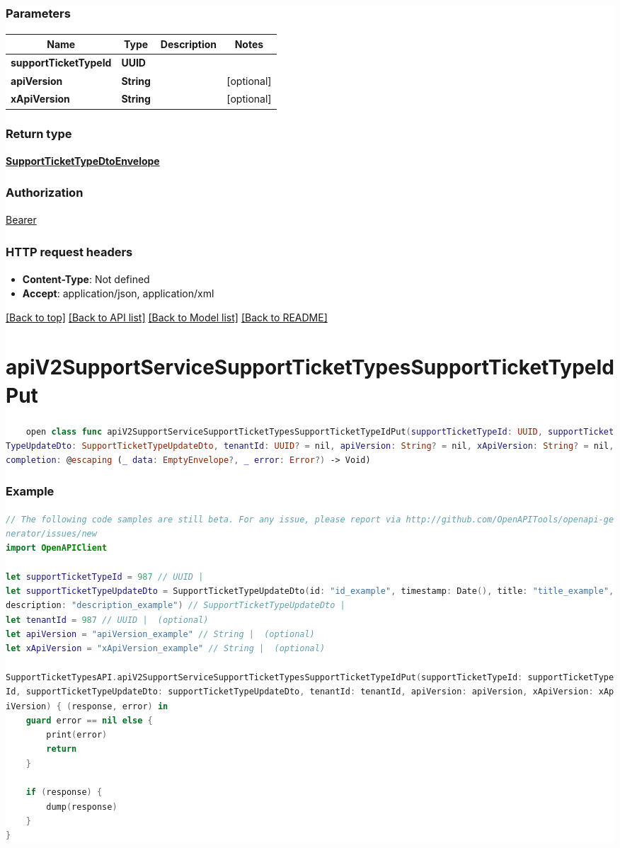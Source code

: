 ### Parameters

Name | Type | Description  | Notes
------------- | ------------- | ------------- | -------------
 **supportTicketTypeId** | **UUID** |  | 
 **apiVersion** | **String** |  | [optional] 
 **xApiVersion** | **String** |  | [optional] 

### Return type

[**SupportTicketTypeDtoEnvelope**](SupportTicketTypeDtoEnvelope.md)

### Authorization

[Bearer](../README.md#Bearer)

### HTTP request headers

 - **Content-Type**: Not defined
 - **Accept**: application/json, application/xml

[[Back to top]](#) [[Back to API list]](../README.md#documentation-for-api-endpoints) [[Back to Model list]](../README.md#documentation-for-models) [[Back to README]](../README.md)

# **apiV2SupportServiceSupportTicketTypesSupportTicketTypeIdPut**
```swift
    open class func apiV2SupportServiceSupportTicketTypesSupportTicketTypeIdPut(supportTicketTypeId: UUID, supportTicketTypeUpdateDto: SupportTicketTypeUpdateDto, tenantId: UUID? = nil, apiVersion: String? = nil, xApiVersion: String? = nil, completion: @escaping (_ data: EmptyEnvelope?, _ error: Error?) -> Void)
```



### Example
```swift
// The following code samples are still beta. For any issue, please report via http://github.com/OpenAPITools/openapi-generator/issues/new
import OpenAPIClient

let supportTicketTypeId = 987 // UUID | 
let supportTicketTypeUpdateDto = SupportTicketTypeUpdateDto(id: "id_example", timestamp: Date(), title: "title_example", description: "description_example") // SupportTicketTypeUpdateDto | 
let tenantId = 987 // UUID |  (optional)
let apiVersion = "apiVersion_example" // String |  (optional)
let xApiVersion = "xApiVersion_example" // String |  (optional)

SupportTicketTypesAPI.apiV2SupportServiceSupportTicketTypesSupportTicketTypeIdPut(supportTicketTypeId: supportTicketTypeId, supportTicketTypeUpdateDto: supportTicketTypeUpdateDto, tenantId: tenantId, apiVersion: apiVersion, xApiVersion: xApiVersion) { (response, error) in
    guard error == nil else {
        print(error)
        return
    }

    if (response) {
        dump(response)
    }
}
```
